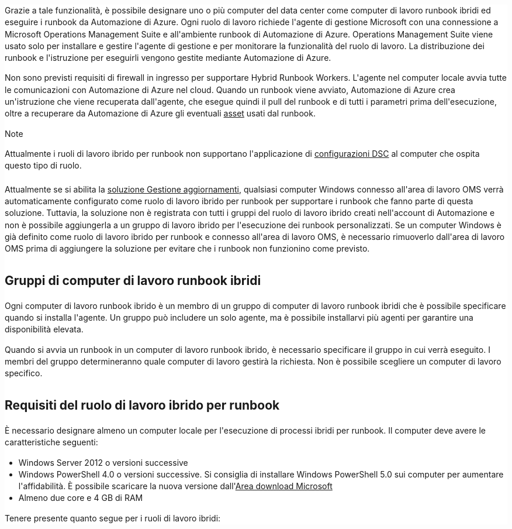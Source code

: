 
Grazie a tale funzionalità, è possibile designare uno o più computer del data center come computer di lavoro runbook ibridi ed eseguire i runbook da Automazione di Azure.  Ogni ruolo di lavoro richiede l'agente di gestione Microsoft con una connessione a Microsoft Operations Management Suite e all'ambiente runbook di Automazione di Azure.  Operations Management Suite viene usato solo per installare e gestire l'agente di gestione e per monitorare la funzionalità del ruolo di lavoro.  La distribuzione dei runbook e l'istruzione per eseguirli vengono gestite mediante Automazione di Azure.

Non sono previsti requisiti di firewall in ingresso per supportare Hybrid Runbook Workers. L'agente nel computer locale avvia tutte le comunicazioni con Automazione di Azure nel cloud. Quando un runbook viene avviato, Automazione di Azure crea un'istruzione che viene recuperata dall'agente, che esegue quindi il pull del runbook e di tutti i parametri prima dell'esecuzione,  oltre a recuperare da Automazione di Azure gli eventuali [asset](http://msdn.microsoft.com/library/dn939988.aspx) usati dal runbook.

> [!NOTE]
> Attualmente i ruoli di lavoro ibrido per runbook non supportano l'applicazione di [configurazioni DSC](automation-dsc-overview.md) al computer che ospita questo tipo di ruolo.
><br><br>
>Attualmente se si abilita la [soluzione Gestione aggiornamenti](../operations-management-suite/oms-solution-update-management.md), qualsiasi computer Windows connesso all'area di lavoro OMS verrà automaticamente configurato come ruolo di lavoro ibrido per runbook per supportare i runbook che fanno parte di questa soluzione.  Tuttavia, la soluzione non è registrata con tutti i gruppi del ruolo di lavoro ibrido creati nell'account di Automazione e non è possibile aggiungerla a un gruppo di lavoro ibrido per l'esecuzione dei runbook personalizzati.  Se un computer Windows è già definito come ruolo di lavoro ibrido per runbook e connesso all'area di lavoro OMS, è necessario rimuoverlo dall'area di lavoro OMS prima di aggiungere la soluzione per evitare che i runbook non funzionino come previsto.  


## <a name="hybrid-runbook-worker-groups"></a>Gruppi di computer di lavoro runbook ibridi
Ogni computer di lavoro runbook ibrido è un membro di un gruppo di computer di lavoro runbook ibridi che è possibile specificare quando si installa l'agente.  Un gruppo può includere un solo agente, ma è possibile installarvi più agenti per garantire una disponibilità elevata.

Quando si avvia un runbook in un computer di lavoro runbook ibrido, è necessario specificare il gruppo in cui verrà eseguito.  I membri del gruppo determineranno quale computer di lavoro gestirà la richiesta.  Non è possibile scegliere un computer di lavoro specifico.

## <a name="hybrid-runbook-worker-requirements"></a>Requisiti del ruolo di lavoro ibrido per runbook
È necessario designare almeno un computer locale per l'esecuzione di processi ibridi per runbook.  Il computer deve avere le caratteristiche seguenti:

* Windows Server 2012 o versioni successive
* Windows PowerShell 4.0 o versioni successive.  Si consiglia di installare Windows PowerShell 5.0 sui computer per aumentare l'affidabilità. È possibile scaricare la nuova versione dall'[Area download Microsoft](https://www.microsoft.com/download/details.aspx?id=50395)
* Almeno due core e 4 GB di RAM

Tenere presente quanto segue per i ruoli di lavoro ibridi:
